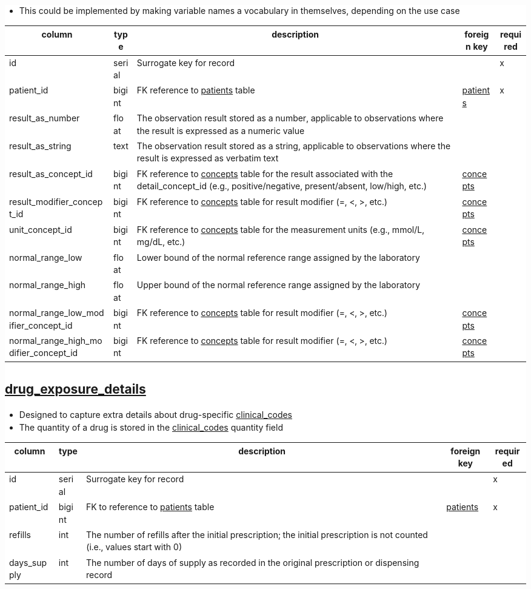   - This could be implemented by making variable names a vocabulary in themselves, depending on the use case

column                                | type   | description                                                                                                                                                | foreign key                      | required
------------------------------------- | ------ | ---------------------------------------------------------------------------------------------------------------------------------------------------------- | ---------------------------------| --------
id                                    | serial | Surrogate key for record                                                                                                                                   |                                  |     x
patient_id                            | bigint | FK reference to [patients](#patients) table                                                                                                                | [patients](#patients)            |     x
result_as_number                      | float  | The observation result stored as a number, applicable to observations where the result is expressed as a numeric value                                     |                                  |
result_as_string                      | text   | The observation result stored as a string, applicable to observations where the result is expressed as verbatim text                                       |                                  |
result_as_concept_id                  | bigint | FK reference to [concepts](#concepts) table for the result associated with the detail_concept_id (e.g., positive/negative, present/absent, low/high, etc.) | [concepts](#concepts)            |
result_modifier_concept_id            | bigint | FK reference to [concepts](#concepts) table for result modifier (=, <, >, etc.)                                                                            | [concepts](#concepts)            |
unit_concept_id                       | bigint | FK reference to [concepts](#concepts) table for the measurement units (e.g., mmol/L, mg/dL, etc.)                                                          | [concepts](#concepts)            |
normal_range_low                      | float  | Lower bound of the normal reference range assigned by the laboratory                                                                                       |                                  |
normal_range_high                     | float  | Upper bound of the normal reference range assigned by the laboratory                                                                                       |                                  |
normal_range_low_modifier_concept_id  | bigint | FK reference to [concepts](#concepts) table for result modifier (=, <, >, etc.)                                                                            | [concepts](#concepts)            |
normal_range_high_modifier_concept_id | bigint | FK reference to [concepts](#concepts) table for result modifier (=, <, >, etc.)                                                                            | [concepts](#concepts)            |

## [drug_exposure_details](#drug_exposure_details)

- Designed to capture extra details about drug-specific [clinical_codes](#clinical_codes)
- The quantity of a drug is stored in the [clinical_codes](#clinical_codes) quantity field

column                    | type   | description                                                                                                               | foreign key                      | required
------------------------- | ------ | ------------------------------------------------------------------------------------------------------------------------- | ---------------------------------| --------
id                        | serial | Surrogate key for record                                                                                                  |                                  |     x
patient_id                | bigint | FK to reference to [patients](#patients) table                                                                            | [patients](#patients)            |     x
refills                   | int    | The number of refills after the initial prescription; the initial prescription is not counted (i.e., values start with 0) |                                  |
days_supply               | int    | The number of days of supply as recorded in the original prescription or dispensing record                                |                                  |